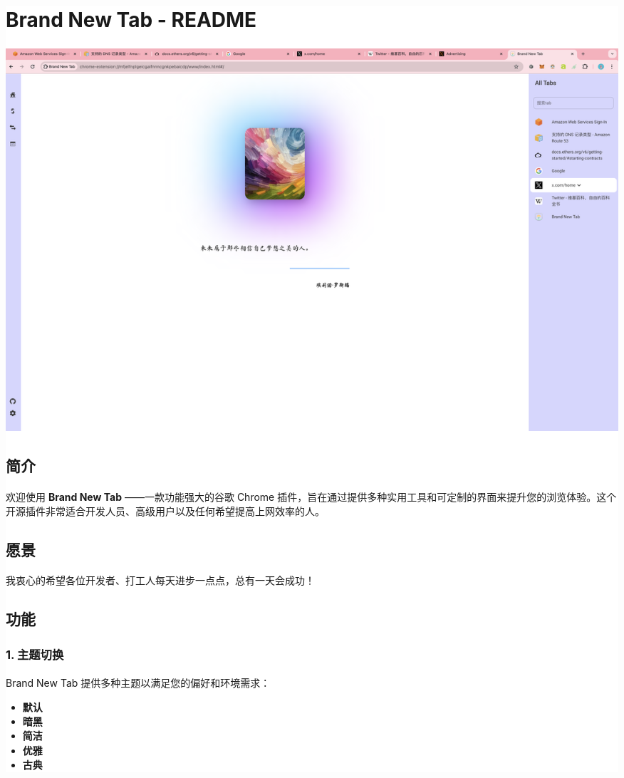 # Brand New Tab - README

![CoverImage](public/cover-img.jpg)

## 简介

欢迎使用 **Brand New Tab** ——一款功能强大的谷歌 Chrome 插件，旨在通过提供多种实用工具和可定制的界面来提升您的浏览体验。这个开源插件非常适合开发人员、高级用户以及任何希望提高上网效率的人。

## 愿景

我衷心的希望各位开发者、打工人每天进步一点点，总有一天会成功！

## 功能

### 1. 主题切换

Brand New Tab 提供多种主题以满足您的偏好和环境需求：

- **默认**
- **暗黑**
- **简洁**
- **优雅**
- **古典**
